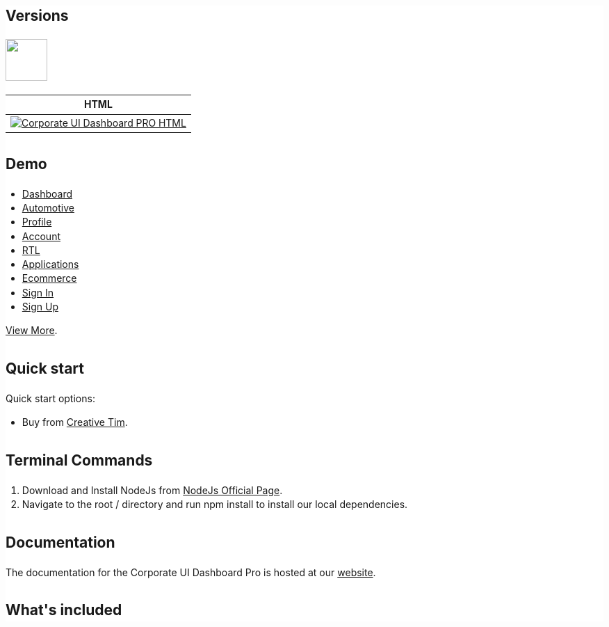 ## Versions

[<img src="https://s3.amazonaws.com/creativetim_bucket/github/html.png" width="60" height="60" />](https://www.creative-tim.com/product/corporate-ui-dashboard-pro?ref=readme-cudp)

| HTML |
| --- |
| [![Corporate UI Dashboard PRO HTML](https://s3.amazonaws.com/creativetim_bucket/products/727/original/corporate-ui-dashboard-pro.jpg?1678117894)](http://demos.creative-tim.com/corporate-ui-dashboard-pro/pages/dashboards/default.html?ref=readme-cudp)  |

## Demo

-   [Dashboard](https://demos.creative-tim.com/corporate-ui-dashboard-pro/pages/dashboards/default.html?ref=readme-cudp)
-   [Automotive](https://demos.creative-tim.com/corporate-ui-dashboard-pro/pages/dashboards/automotive.html?ref=readme-cudp)
-   [Profile](https://demos.creative-tim.com/corporate-ui-dashboard-pro/pages/pages/profile/overview.html?ref=readme-cudp)
-   [Account](https://demos.creative-tim.com/corporate-ui-dashboard-pro/pages/pages/account/settings.html?ref=readme-cudp)
-   [RTL](https://demos.creative-tim.com/corporate-ui-dashboard-pro/pages/pages/rtl-page.html?ref=readme-cudp)
-   [Applications](https://demos.creative-tim.com/corporate-ui-dashboard-pro/pages/applications/kanban.html?ref=readme-cudp)
-   [Ecommerce](https://demos.creative-tim.com/corporate-ui-dashboard-pro/pages/ecommerce/overview.html?ref=readme-cudp)
-   [Sign In](https://demos.creative-tim.com/corporate-ui-dashboard-pro/pages/authentication/signin/basic.html?ref=readme-cudp)
-   [Sign Up](https://demos.creative-tim.com/test/corporate-ui-dashboard-pro/pages/authentication/signup/basic.html?ref=readme-cudp)

[View More](https://demos.creative-tim.com/corporate-ui-dashboard-pro/pages/dashboards/default.html?ref=readme-cudp).

## Quick start

Quick start options:

-   Buy from [Creative Tim](https://www.creative-tim.com/product/corporate-ui-dashboard-pro?ref=readme-cudp).

## Terminal Commands

1.  Download and Install NodeJs from [NodeJs Official Page](https://nodejs.org/en/download/).
2.  Navigate to the root / directory and run npm install to install our local dependencies.

## Documentation

The documentation for the Corporate UI Dashboard Pro is hosted at our [website](https://www.creative-tim.com/learning-lab/bootstrap/overview/corporate-ui-dashboard?ref=readme-cudp).

## What's included
